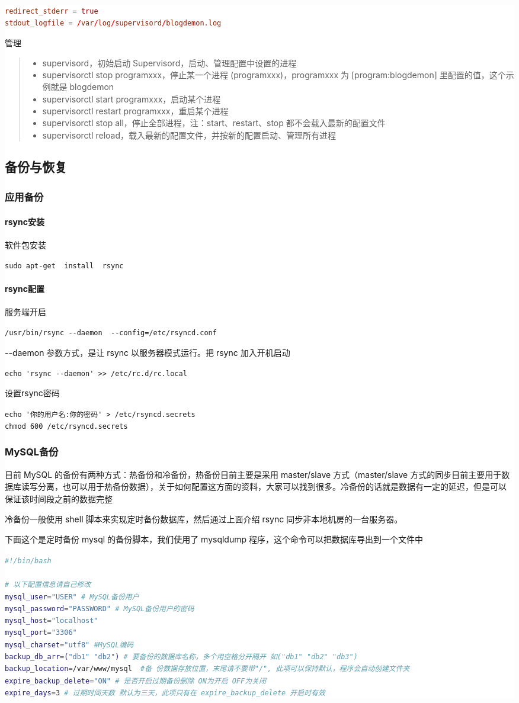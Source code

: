 ```conf
redirect_stderr = true
stdout_logfile = /var/log/supervisord/blogdemon.log
```

管理

> - supervisord，初始启动 Supervisord，启动、管理配置中设置的进程
> - supervisorctl stop programxxx，停止某一个进程 (programxxx)，programxxx 为 [program:blogdemon] 里配置的值，这个示例就是 blogdemon
> - supervisorctl start programxxx，启动某个进程
> - supervisorctl restart programxxx，重启某个进程
> - supervisorctl stop all，停止全部进程，注：start、restart、stop 都不会载入最新的配置文件
> - supervisorctl reload，载入最新的配置文件，并按新的配置启动、管理所有进程

## 备份与恢复

### 应用备份

#### rsync安装

软件包安装

```
sudo apt-get  install  rsync
```

#### rsync配置

服务端开启

```
/usr/bin/rsync --daemon  --config=/etc/rsyncd.conf
```

--daemon 参数方式，是让 rsync 以服务器模式运行。把 rsync 加入开机启动

```
echo 'rsync --daemon' >> /etc/rc.d/rc.local
```

设置rsync密码

```
echo '你的用户名:你的密码' > /etc/rsyncd.secrets
chmod 600 /etc/rsyncd.secrets
```

### MySQL备份

目前 MySQL 的备份有两种方式：热备份和冷备份，热备份目前主要是采用 master/slave 方式（master/slave 方式的同步目前主要用于数据库读写分离，也可以用于热备份数据），关于如何配置这方面的资料，大家可以找到很多。冷备份的话就是数据有一定的延迟，但是可以保证该时间段之前的数据完整

冷备份一般使用 shell 脚本来实现定时备份数据库，然后通过上面介绍 rsync 同步非本地机房的一台服务器。

下面这个是定时备份 mysql 的备份脚本，我们使用了 mysqldump 程序，这个命令可以把数据库导出到一个文件中

```sh
#!/bin/bash

# 以下配置信息请自己修改
mysql_user="USER" # MySQL备份用户
mysql_password="PASSWORD" # MySQL备份用户的密码
mysql_host="localhost"
mysql_port="3306"
mysql_charset="utf8" #MySQL编码
backup_db_arr=("db1" "db2") # 要备份的数据库名称，多个用空格分开隔开 如("db1" "db2" "db3")
backup_location=/var/www/mysql  #备 份数据存放位置，末尾请不要带"/", 此项可以保持默认，程序会自动创建文件夹
expire_backup_delete="ON" # 是否开启过期备份删除 ON为开启 OFF为关闭
expire_days=3 # 过期时间天数 默认为三天，此项只有在 expire_backup_delete 开启时有效

```
